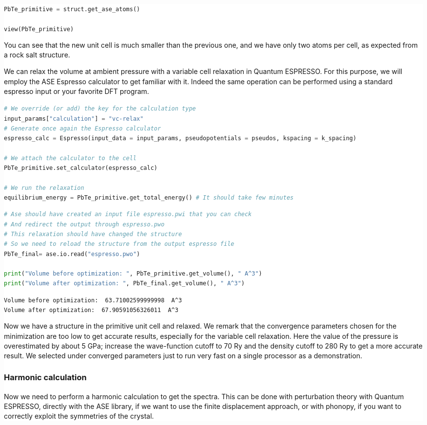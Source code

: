 ```python
PbTe_primitive = struct.get_ase_atoms()

view(PbTe_primitive)
```

You can see that the new unit cell is much smaller than the previous one, and we have only two atoms per cell, as expected from a rock salt structure.

We can relax the volume at ambient pressure with a variable cell relaxation in Quantum ESPRESSO. For this purpose, we will employ the ASE Espresso calculator to get familiar with it. Indeed the same operation can be performed using a standard espresso input or your favorite DFT program.

```python
# We override (or add) the key for the calculation type
input_params["calculation"] = "vc-relax"
# Generate once again the Espresso calculator
espresso_calc = Espresso(input_data = input_params, pseudopotentials = pseudos, kspacing = k_spacing)

# We attach the calculator to the cell
PbTe_primitive.set_calculator(espresso_calc)

# We run the relaxation
equilibrium_energy = PbTe_primitive.get_total_energy() # It should take few minutes
```


```python
# Ase should have created an input file espresso.pwi that you can check
# And redirect the output through espresso.pwo
# This relaxation should have changed the structure
# So we need to reload the structure from the output espresso file
PbTe_final= ase.io.read("espresso.pwo")

print("Volume before optimization: ", PbTe_primitive.get_volume(), " A^3")
print("Volume after optimization: ", PbTe_final.get_volume(), " A^3")
```

    Volume before optimization:  63.71002599999998  A^3
    Volume after optimization:  67.90591056326011  A^3


Now we have a structure in the primitive unit cell and relaxed.
We remark that the convergence parameters chosen for the minimization are too low to get accurate results, especially for the variable cell relaxation. Here the value of the pressure is overestimated by about 5 GPa; increase the wave-function cutoff to 70 Ry and the density cutoff to 280 Ry to get a more accurate result. We selected under converged parameters just to run very fast on a single processor as a demonstration. 

### Harmonic calculation

Now we need to perform a harmonic calculation to get the spectra.
This can be done with perturbation theory with Quantum ESPRESSO, directly with the ASE library, if we want to use the finite displacement approach, or with phonopy, if you want to correctly exploit the symmetries of the crystal.
